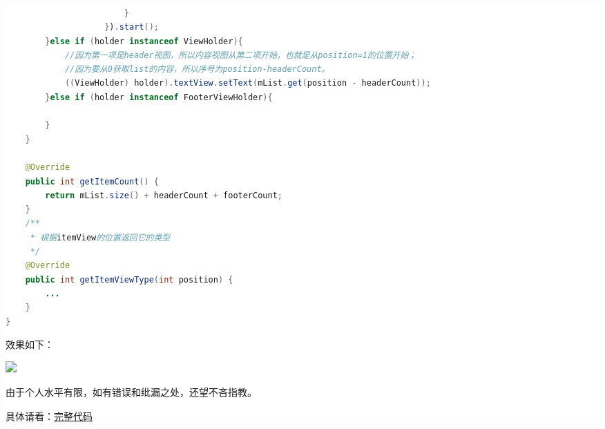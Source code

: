 ``` java 
                        }
                    }).start();
        }else if (holder instanceof ViewHolder){
            //因为第一项是header视图，所以内容视图从第二项开始，也就是从position=1的位置开始；
            //因为要从0获取list的内容，所以序号为position-headerCount。
            ((ViewHolder) holder).textView.setText(mList.get(position - headerCount));
        }else if (holder instanceof FooterViewHolder){

        }
    }

    @Override
    public int getItemCount() {
        return mList.size() + headerCount + footerCount;
    }
	/** 
 	 * 根据itemView的位置返回它的类型
 	 */
    @Override
    public int getItemViewType(int position) {
		...
    }
}
```

效果如下：

![](C:\Users\jenny\Pictures\BlogPictures\bannerHF.gif)



由于个人水平有限，如有错误和纰漏之处，还望不吝指教。

具体请看：[完整代码](https://github.com/Aaron-DBJ/MyItemDecoration)

[^1]: 图片引用自[层级图](http://www.jcodecraeer.com/a/anzhuokaifa/2017/0615/8079.html)，侵删
